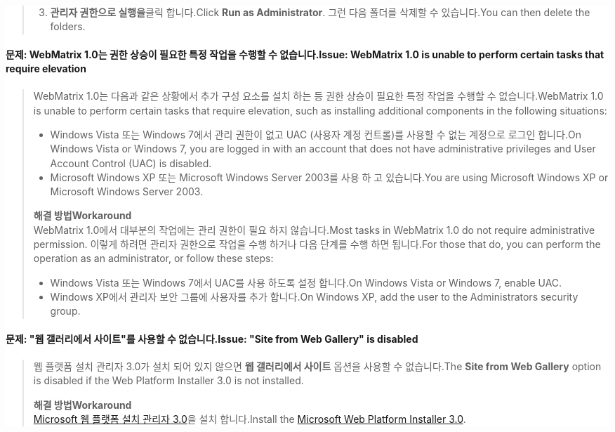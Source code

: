 > 3. <span data-ttu-id="f78b9-287">**관리자 권한으로 실행을**클릭 합니다.</span><span class="sxs-lookup"><span data-stu-id="f78b9-287">Click **Run as Administrator**.</span></span> <span data-ttu-id="f78b9-288">그런 다음 폴더를 삭제할 수 있습니다.</span><span class="sxs-lookup"><span data-stu-id="f78b9-288">You can then delete the folders.</span></span>

#### <a name="issue-webmatrix-10-is-unable-to-perform-certain-tasks-that-require-elevation"></a><span data-ttu-id="f78b9-289">문제: WebMatrix 1.0는 권한 상승이 필요한 특정 작업을 수행할 수 없습니다.</span><span class="sxs-lookup"><span data-stu-id="f78b9-289">Issue: WebMatrix 1.0 is unable to perform certain tasks that require elevation</span></span>

> <span data-ttu-id="f78b9-290">WebMatrix 1.0는 다음과 같은 상황에서 추가 구성 요소를 설치 하는 등 권한 상승이 필요한 특정 작업을 수행할 수 없습니다.</span><span class="sxs-lookup"><span data-stu-id="f78b9-290">WebMatrix 1.0 is unable to perform certain tasks that require elevation, such as installing additional components in the following situations:</span></span>
> 
> - <span data-ttu-id="f78b9-291">Windows Vista 또는 Windows 7에서 관리 권한이 없고 UAC (사용자 계정 컨트롤)를 사용할 수 없는 계정으로 로그인 합니다.</span><span class="sxs-lookup"><span data-stu-id="f78b9-291">On Windows Vista or Windows 7, you are logged in with an account that does not have administrative privileges and User Account Control (UAC) is disabled.</span></span>
> - <span data-ttu-id="f78b9-292">Microsoft Windows XP 또는 Microsoft Windows Server 2003를 사용 하 고 있습니다.</span><span class="sxs-lookup"><span data-stu-id="f78b9-292">You are using Microsoft Windows XP or Microsoft Windows Server 2003.</span></span>
> 
> <span data-ttu-id="f78b9-293">**해결 방법**</span><span class="sxs-lookup"><span data-stu-id="f78b9-293">**Workaround**</span></span>  
> <span data-ttu-id="f78b9-294">WebMatrix 1.0에서 대부분의 작업에는 관리 권한이 필요 하지 않습니다.</span><span class="sxs-lookup"><span data-stu-id="f78b9-294">Most tasks in WebMatrix 1.0 do not require administrative permission.</span></span> <span data-ttu-id="f78b9-295">이렇게 하려면 관리자 권한으로 작업을 수행 하거나 다음 단계를 수행 하면 됩니다.</span><span class="sxs-lookup"><span data-stu-id="f78b9-295">For those that do, you can perform the operation as an administrator, or follow these steps:</span></span>
> 
> - <span data-ttu-id="f78b9-296">Windows Vista 또는 Windows 7에서 UAC를 사용 하도록 설정 합니다.</span><span class="sxs-lookup"><span data-stu-id="f78b9-296">On Windows Vista or Windows 7, enable UAC.</span></span>
> - <span data-ttu-id="f78b9-297">Windows XP에서 관리자 보안 그룹에 사용자를 추가 합니다.</span><span class="sxs-lookup"><span data-stu-id="f78b9-297">On Windows XP, add the user to the Administrators security group.</span></span>

#### <a name="issue-site-from-web-gallery-is-disabled"></a><span data-ttu-id="f78b9-298">문제: "웹 갤러리에서 사이트"를 사용할 수 없습니다.</span><span class="sxs-lookup"><span data-stu-id="f78b9-298">Issue: "Site from Web Gallery" is disabled</span></span>

> <span data-ttu-id="f78b9-299">웹 플랫폼 설치 관리자 3.0가 설치 되어 있지 않으면 **웹 갤러리에서 사이트** 옵션을 사용할 수 없습니다.</span><span class="sxs-lookup"><span data-stu-id="f78b9-299">The **Site from Web Gallery** option is disabled if the Web Platform Installer 3.0 is not installed.</span></span>
> 
> <span data-ttu-id="f78b9-300">**해결 방법**</span><span class="sxs-lookup"><span data-stu-id="f78b9-300">**Workaround**</span></span>  
> <span data-ttu-id="f78b9-301">[Microsoft 웹 플랫폼 설치 관리자 3.0](https://go.microsoft.com/fwlink/?LinkID=194638)을 설치 합니다.</span><span class="sxs-lookup"><span data-stu-id="f78b9-301">Install the [Microsoft Web Platform Installer 3.0](https://go.microsoft.com/fwlink/?LinkID=194638).</span></span>

